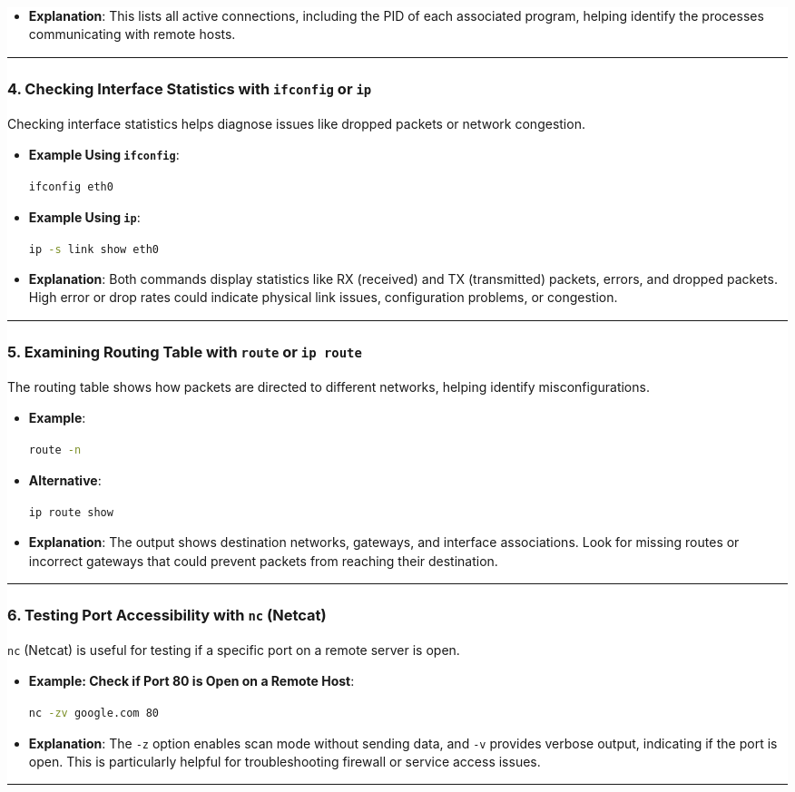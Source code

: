 - **Explanation**: This lists all active connections, including the PID of each associated program, helping identify the processes communicating with remote hosts.

---

### 4. **Checking Interface Statistics with `ifconfig` or `ip`**

Checking interface statistics helps diagnose issues like dropped packets or network congestion.

- **Example Using `ifconfig`**:
  ```bash
  ifconfig eth0
  ```

- **Example Using `ip`**:
  ```bash
  ip -s link show eth0
  ```

- **Explanation**: Both commands display statistics like RX (received) and TX (transmitted) packets, errors, and dropped packets. High error or drop rates could indicate physical link issues, configuration problems, or congestion.

---

### 5. **Examining Routing Table with `route` or `ip route`**

The routing table shows how packets are directed to different networks, helping identify misconfigurations.

- **Example**:
  ```bash
  route -n
  ```

- **Alternative**:
  ```bash
  ip route show
  ```

- **Explanation**: The output shows destination networks, gateways, and interface associations. Look for missing routes or incorrect gateways that could prevent packets from reaching their destination.

---

### 6. **Testing Port Accessibility with `nc` (Netcat)**

`nc` (Netcat) is useful for testing if a specific port on a remote server is open.

- **Example: Check if Port 80 is Open on a Remote Host**:
  ```bash
  nc -zv google.com 80
  ```

- **Explanation**: The `-z` option enables scan mode without sending data, and `-v` provides verbose output, indicating if the port is open. This is particularly helpful for troubleshooting firewall or service access issues.

---